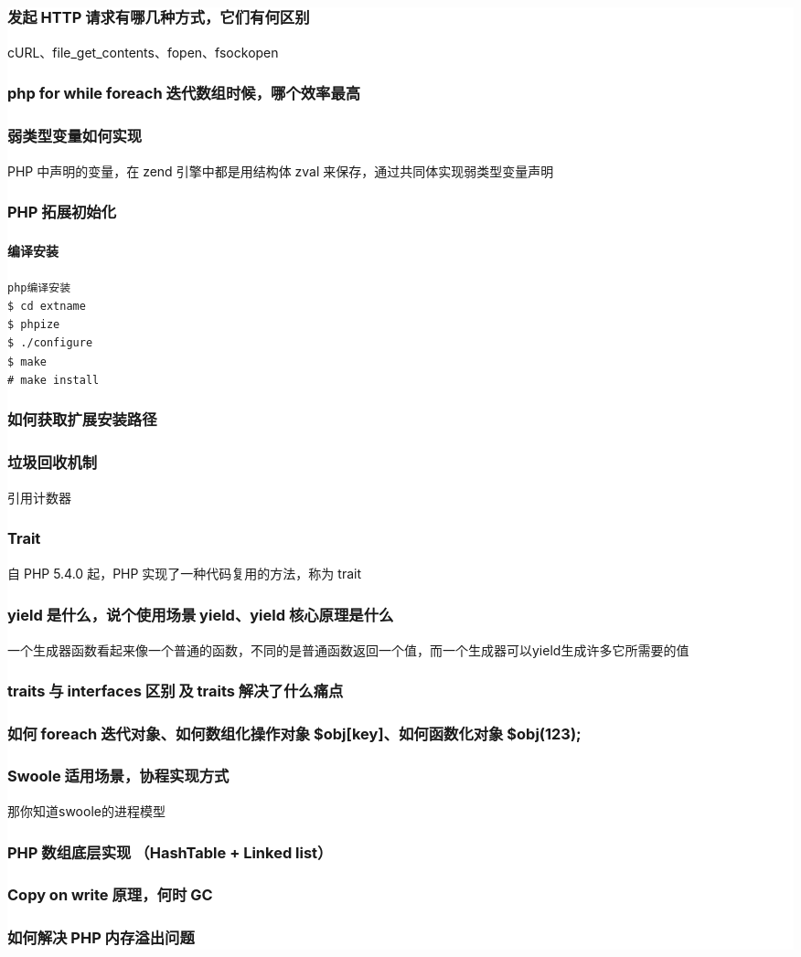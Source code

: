 ### 发起 HTTP 请求有哪几种方式，它们有何区别

cURL、file_get_contents、fopen、fsockopen

### php for while foreach 迭代数组时候，哪个效率最高

### 弱类型变量如何实现

PHP 中声明的变量，在 zend 引擎中都是用结构体 zval 来保存，通过共同体实现弱类型变量声明

### PHP 拓展初始化


#### 编译安装

```shell
php编译安装
$ cd extname
$ phpize
$ ./configure
$ make
# make install
```

### 如何获取扩展安装路径

### 垃圾回收机制

引用计数器

### Trait

自 PHP 5.4.0 起，PHP 实现了一种代码复用的方法，称为 trait

### yield 是什么，说个使用场景 yield、yield 核心原理是什么

一个生成器函数看起来像一个普通的函数，不同的是普通函数返回一个值，而一个生成器可以yield生成许多它所需要的值

### traits 与 interfaces 区别 及 traits 解决了什么痛点

### 如何 foreach 迭代对象、如何数组化操作对象 $obj[key]、如何函数化对象 $obj(123);

### Swoole 适用场景，协程实现方式

那你知道swoole的进程模型

### PHP 数组底层实现 （HashTable + Linked list）

### Copy on write 原理，何时 GC

### 如何解决 PHP 内存溢出问题
